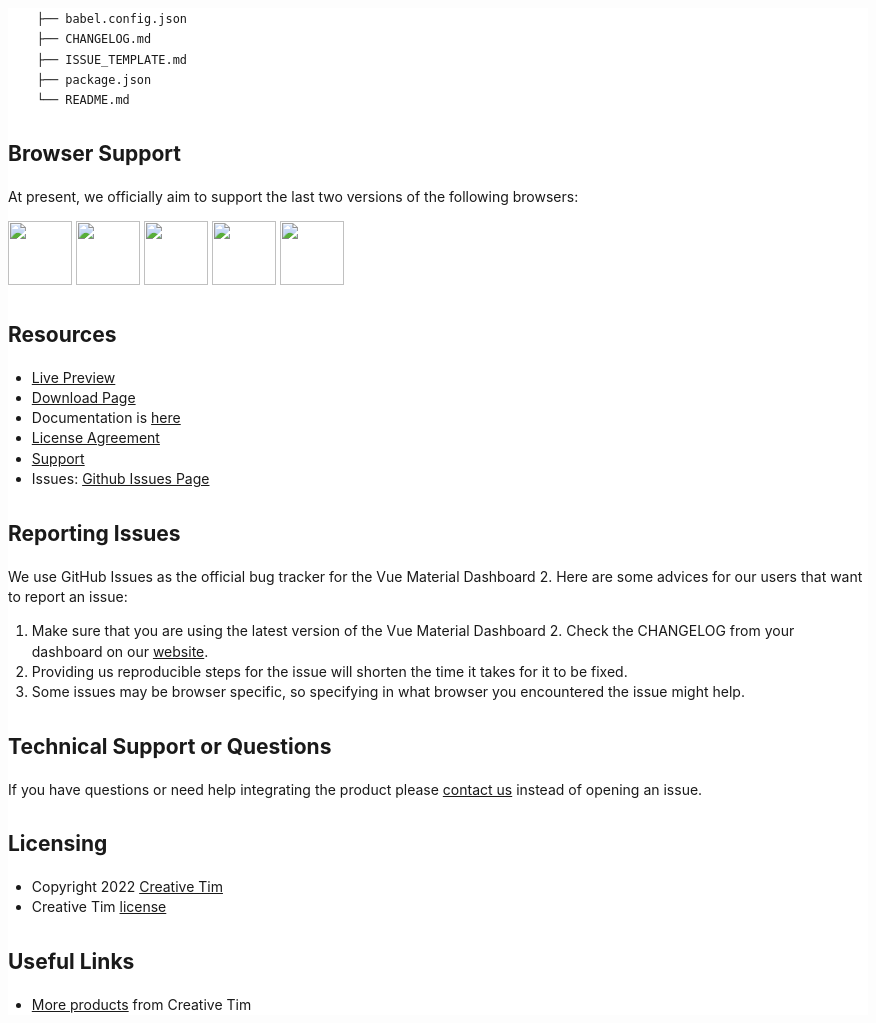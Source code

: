 ```
    ├── babel.config.json
    ├── CHANGELOG.md
    ├── ISSUE_TEMPLATE.md
    ├── package.json
    └── README.md
```

## Browser Support

At present, we officially aim to support the last two versions of the following browsers:

<img src="https://s3.amazonaws.com/creativetim_bucket/github/browser/chrome.png" width="64" height="64"> <img src="https://s3.amazonaws.com/creativetim_bucket/github/browser/firefox.png" width="64" height="64"> <img src="https://s3.amazonaws.com/creativetim_bucket/github/browser/edge.png" width="64" height="64"> <img src="https://s3.amazonaws.com/creativetim_bucket/github/browser/safari.png" width="64" height="64"> <img src="https://s3.amazonaws.com/creativetim_bucket/github/browser/opera.png" width="64" height="64">

## Resources

- [Live Preview](https://demos.creative-tim.com/vue-material-dashboard-2/#/?ref=readme-vmd2)
- [Download Page](https://www.creative-tim.com/product/vue-material-dashboard-2?ref=readme-vmd2)
- Documentation is [here](https://www.creative-tim.com/learning-lab/vue/overview/material-dashboard/?ref=readme-vmd2)
- [License Agreement](https://www.creative-tim.com/license?ref=readme-vmd2)
- [Support](https://www.creative-tim.com/contact-us?ref=readme-vmd2)
- Issues: [Github Issues Page](https://github.com/creativetimofficial/ct-vue-material-dashboard-2-pro/issues)

## Reporting Issues

We use GitHub Issues as the official bug tracker for the Vue Material Dashboard 2. Here are some advices for our users that want to report an issue:

1. Make sure that you are using the latest version of the Vue Material Dashboard 2. Check the CHANGELOG from your dashboard on our [website](https://www.creative-tim.com/product/vue-material-dashboard-2?ref=readme-vmd2).
2. Providing us reproducible steps for the issue will shorten the time it takes for it to be fixed.
3. Some issues may be browser specific, so specifying in what browser you encountered the issue might help.

## Technical Support or Questions

If you have questions or need help integrating the product please [contact us](https://www.creative-tim.com/contact-us?ref=readme-vmd2) instead of opening an issue.

## Licensing

- Copyright 2022 [Creative Tim](https://www.creative-tim.com?ref=readme-vmd2)
- Creative Tim [license](https://www.creative-tim.com/license?ref=readme-vmd2)

## Useful Links

- [More products](https://www.creative-tim.com/templates?ref=readme-vmd2) from Creative Tim
